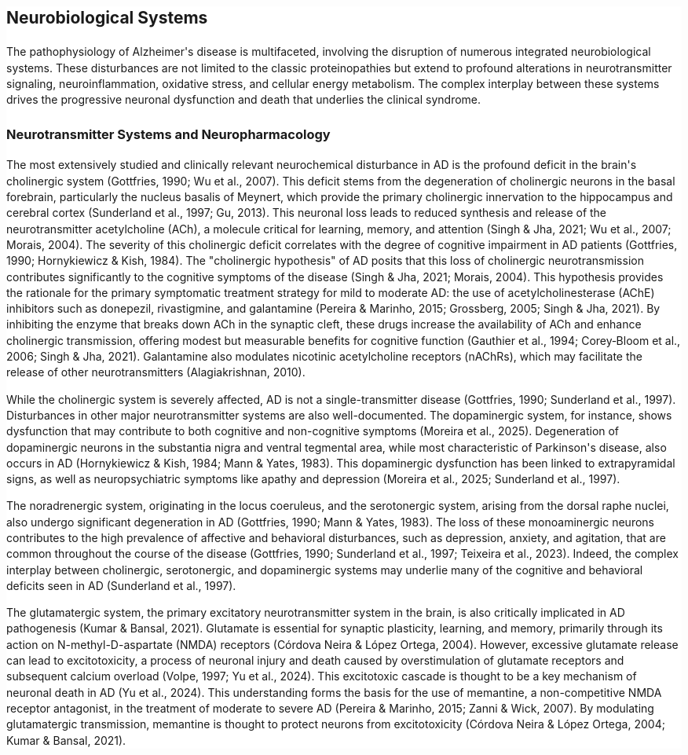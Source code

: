 ## Neurobiological Systems

The pathophysiology of Alzheimer's disease is multifaceted, involving the disruption of numerous integrated neurobiological systems. These disturbances are not limited to the classic proteinopathies but extend to profound alterations in neurotransmitter signaling, neuroinflammation, oxidative stress, and cellular energy metabolism. The complex interplay between these systems drives the progressive neuronal dysfunction and death that underlies the clinical syndrome.

### Neurotransmitter Systems and Neuropharmacology

The most extensively studied and clinically relevant neurochemical disturbance in AD is the profound deficit in the brain's cholinergic system (Gottfries, 1990; Wu et al., 2007). This deficit stems from the degeneration of cholinergic neurons in the basal forebrain, particularly the nucleus basalis of Meynert, which provide the primary cholinergic innervation to the hippocampus and cerebral cortex (Sunderland et al., 1997; Gu, 2013). This neuronal loss leads to reduced synthesis and release of the neurotransmitter acetylcholine (ACh), a molecule critical for learning, memory, and attention (Singh & Jha, 2021; Wu et al., 2007; Morais, 2004). The severity of this cholinergic deficit correlates with the degree of cognitive impairment in AD patients (Gottfries, 1990; Hornykiewicz & Kish, 1984). The "cholinergic hypothesis" of AD posits that this loss of cholinergic neurotransmission contributes significantly to the cognitive symptoms of the disease (Singh & Jha, 2021; Morais, 2004). This hypothesis provides the rationale for the primary symptomatic treatment strategy for mild to moderate AD: the use of acetylcholinesterase (AChE) inhibitors such as donepezil, rivastigmine, and galantamine (Pereira & Marinho, 2015; Grossberg, 2005; Singh & Jha, 2021). By inhibiting the enzyme that breaks down ACh in the synaptic cleft, these drugs increase the availability of ACh and enhance cholinergic transmission, offering modest but measurable benefits for cognitive function (Gauthier et al., 1994; Corey‐Bloom et al., 2006; Singh & Jha, 2021). Galantamine also modulates nicotinic acetylcholine receptors (nAChRs), which may facilitate the release of other neurotransmitters (Alagiakrishnan, 2010).

While the cholinergic system is severely affected, AD is not a single-transmitter disease (Gottfries, 1990; Sunderland et al., 1997). Disturbances in other major neurotransmitter systems are also well-documented. The dopaminergic system, for instance, shows dysfunction that may contribute to both cognitive and non-cognitive symptoms (Moreira et al., 2025). Degeneration of dopaminergic neurons in the substantia nigra and ventral tegmental area, while most characteristic of Parkinson's disease, also occurs in AD (Hornykiewicz & Kish, 1984; Mann & Yates, 1983). This dopaminergic dysfunction has been linked to extrapyramidal signs, as well as neuropsychiatric symptoms like apathy and depression (Moreira et al., 2025; Sunderland et al., 1997).

The noradrenergic system, originating in the locus coeruleus, and the serotonergic system, arising from the dorsal raphe nuclei, also undergo significant degeneration in AD (Gottfries, 1990; Mann & Yates, 1983). The loss of these monoaminergic neurons contributes to the high prevalence of affective and behavioral disturbances, such as depression, anxiety, and agitation, that are common throughout the course of the disease (Gottfries, 1990; Sunderland et al., 1997; Teixeira et al., 2023). Indeed, the complex interplay between cholinergic, serotonergic, and dopaminergic systems may underlie many of the cognitive and behavioral deficits seen in AD (Sunderland et al., 1997).

The glutamatergic system, the primary excitatory neurotransmitter system in the brain, is also critically implicated in AD pathogenesis (Kumar & Bansal, 2021). Glutamate is essential for synaptic plasticity, learning, and memory, primarily through its action on N-methyl-D-aspartate (NMDA) receptors (Córdova Neira & López Ortega, 2004). However, excessive glutamate release can lead to excitotoxicity, a process of neuronal injury and death caused by overstimulation of glutamate receptors and subsequent calcium overload (Volpe, 1997; Yu et al., 2024). This excitotoxic cascade is thought to be a key mechanism of neuronal death in AD (Yu et al., 2024). This understanding forms the basis for the use of memantine, a non-competitive NMDA receptor antagonist, in the treatment of moderate to severe AD (Pereira & Marinho, 2015; Zanni & Wick, 2007). By modulating glutamatergic transmission, memantine is thought to protect neurons from excitotoxicity (Córdova Neira & López Ortega, 2004; Kumar & Bansal, 2021).
